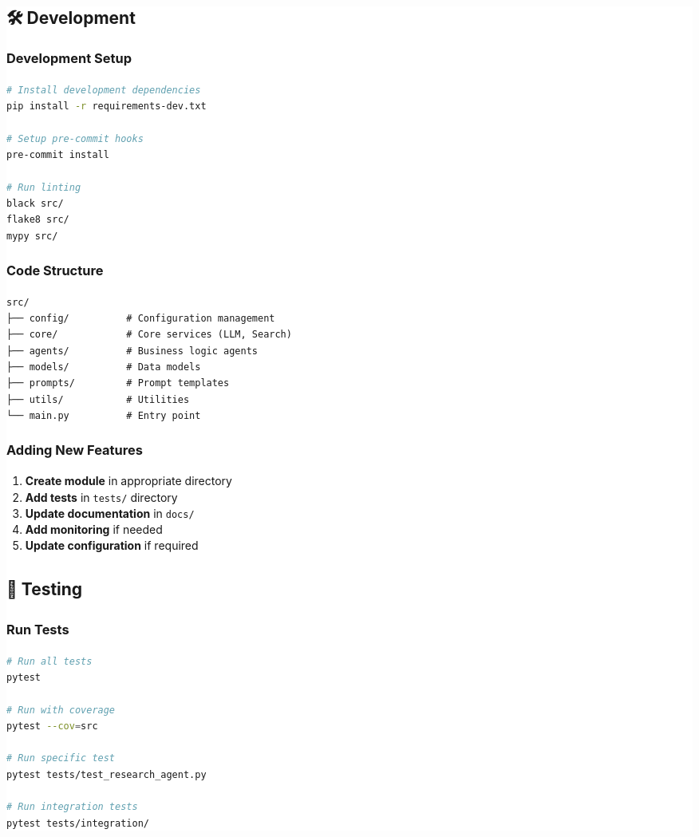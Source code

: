 ## 🛠️ Development

### Development Setup
```bash
# Install development dependencies
pip install -r requirements-dev.txt

# Setup pre-commit hooks
pre-commit install

# Run linting
black src/
flake8 src/
mypy src/
```

### Code Structure
```
src/
├── config/          # Configuration management
├── core/            # Core services (LLM, Search)
├── agents/          # Business logic agents
├── models/          # Data models
├── prompts/         # Prompt templates
├── utils/           # Utilities
└── main.py          # Entry point
```

### Adding New Features
1. **Create module** in appropriate directory
2. **Add tests** in `tests/` directory
3. **Update documentation** in `docs/`
4. **Add monitoring** if needed
5. **Update configuration** if required

## 🧪 Testing

### Run Tests
```bash
# Run all tests
pytest

# Run with coverage
pytest --cov=src

# Run specific test
pytest tests/test_research_agent.py

# Run integration tests
pytest tests/integration/
```
